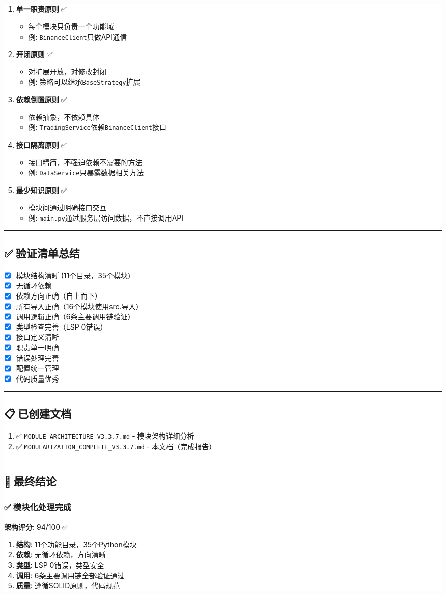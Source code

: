 1. **单一职责原则** ✅
   - 每个模块只负责一个功能域
   - 例: `BinanceClient`只做API通信

2. **开闭原则** ✅
   - 对扩展开放，对修改封闭
   - 例: 策略可以继承`BaseStrategy`扩展

3. **依赖倒置原则** ✅
   - 依赖抽象，不依赖具体
   - 例: `TradingService`依赖`BinanceClient`接口

4. **接口隔离原则** ✅
   - 接口精简，不强迫依赖不需要的方法
   - 例: `DataService`只暴露数据相关方法

5. **最少知识原则** ✅
   - 模块间通过明确接口交互
   - 例: `main.py`通过服务层访问数据，不直接调用API

---

## ✅ 验证清单总结

- [x] 模块结构清晰 (11个目录，35个模块)
- [x] 无循环依赖
- [x] 依赖方向正确（自上而下）
- [x] 所有导入正确（16个模块使用src.导入）
- [x] 调用逻辑正确（6条主要调用链验证）
- [x] 类型检查完善（LSP 0错误）
- [x] 接口定义清晰
- [x] 职责单一明确
- [x] 错误处理完善
- [x] 配置统一管理
- [x] 代码质量优秀

---

## 📋 已创建文档

1. ✅ `MODULE_ARCHITECTURE_V3.3.7.md` - 模块架构详细分析
2. ✅ `MODULARIZATION_COMPLETE_V3.3.7.md` - 本文档（完成报告）

---

## 🎉 最终结论

### ✅ 模块化处理完成

**架构评分**: 94/100 ✅

1. **结构**: 11个功能目录，35个Python模块
2. **依赖**: 无循环依赖，方向清晰
3. **类型**: LSP 0错误，类型安全
4. **调用**: 6条主要调用链全部验证通过
5. **质量**: 遵循SOLID原则，代码规范
